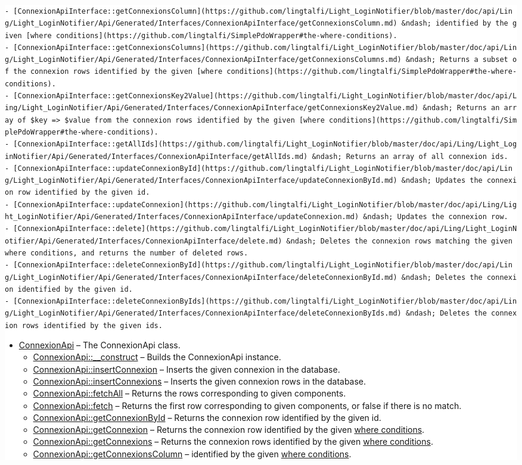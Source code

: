     - [ConnexionApiInterface::getConnexionsColumn](https://github.com/lingtalfi/Light_LoginNotifier/blob/master/doc/api/Ling/Light_LoginNotifier/Api/Generated/Interfaces/ConnexionApiInterface/getConnexionsColumn.md) &ndash; identified by the given [where conditions](https://github.com/lingtalfi/SimplePdoWrapper#the-where-conditions).
    - [ConnexionApiInterface::getConnexionsColumns](https://github.com/lingtalfi/Light_LoginNotifier/blob/master/doc/api/Ling/Light_LoginNotifier/Api/Generated/Interfaces/ConnexionApiInterface/getConnexionsColumns.md) &ndash; Returns a subset of the connexion rows identified by the given [where conditions](https://github.com/lingtalfi/SimplePdoWrapper#the-where-conditions).
    - [ConnexionApiInterface::getConnexionsKey2Value](https://github.com/lingtalfi/Light_LoginNotifier/blob/master/doc/api/Ling/Light_LoginNotifier/Api/Generated/Interfaces/ConnexionApiInterface/getConnexionsKey2Value.md) &ndash; Returns an array of $key => $value from the connexion rows identified by the given [where conditions](https://github.com/lingtalfi/SimplePdoWrapper#the-where-conditions).
    - [ConnexionApiInterface::getAllIds](https://github.com/lingtalfi/Light_LoginNotifier/blob/master/doc/api/Ling/Light_LoginNotifier/Api/Generated/Interfaces/ConnexionApiInterface/getAllIds.md) &ndash; Returns an array of all connexion ids.
    - [ConnexionApiInterface::updateConnexionById](https://github.com/lingtalfi/Light_LoginNotifier/blob/master/doc/api/Ling/Light_LoginNotifier/Api/Generated/Interfaces/ConnexionApiInterface/updateConnexionById.md) &ndash; Updates the connexion row identified by the given id.
    - [ConnexionApiInterface::updateConnexion](https://github.com/lingtalfi/Light_LoginNotifier/blob/master/doc/api/Ling/Light_LoginNotifier/Api/Generated/Interfaces/ConnexionApiInterface/updateConnexion.md) &ndash; Updates the connexion row.
    - [ConnexionApiInterface::delete](https://github.com/lingtalfi/Light_LoginNotifier/blob/master/doc/api/Ling/Light_LoginNotifier/Api/Generated/Interfaces/ConnexionApiInterface/delete.md) &ndash; Deletes the connexion rows matching the given where conditions, and returns the number of deleted rows.
    - [ConnexionApiInterface::deleteConnexionById](https://github.com/lingtalfi/Light_LoginNotifier/blob/master/doc/api/Ling/Light_LoginNotifier/Api/Generated/Interfaces/ConnexionApiInterface/deleteConnexionById.md) &ndash; Deletes the connexion identified by the given id.
    - [ConnexionApiInterface::deleteConnexionByIds](https://github.com/lingtalfi/Light_LoginNotifier/blob/master/doc/api/Ling/Light_LoginNotifier/Api/Generated/Interfaces/ConnexionApiInterface/deleteConnexionByIds.md) &ndash; Deletes the connexion rows identified by the given ids.
- [ConnexionApi](https://github.com/lingtalfi/Light_LoginNotifier/blob/master/doc/api/Ling/Light_LoginNotifier/Api/Generated/Classes/ConnexionApi.md) &ndash; The ConnexionApi class.
    - [ConnexionApi::__construct](https://github.com/lingtalfi/Light_LoginNotifier/blob/master/doc/api/Ling/Light_LoginNotifier/Api/Generated/Classes/ConnexionApi/__construct.md) &ndash; Builds the ConnexionApi instance.
    - [ConnexionApi::insertConnexion](https://github.com/lingtalfi/Light_LoginNotifier/blob/master/doc/api/Ling/Light_LoginNotifier/Api/Generated/Classes/ConnexionApi/insertConnexion.md) &ndash; Inserts the given connexion in the database.
    - [ConnexionApi::insertConnexions](https://github.com/lingtalfi/Light_LoginNotifier/blob/master/doc/api/Ling/Light_LoginNotifier/Api/Generated/Classes/ConnexionApi/insertConnexions.md) &ndash; Inserts the given connexion rows in the database.
    - [ConnexionApi::fetchAll](https://github.com/lingtalfi/Light_LoginNotifier/blob/master/doc/api/Ling/Light_LoginNotifier/Api/Generated/Classes/ConnexionApi/fetchAll.md) &ndash; Returns the rows corresponding to given components.
    - [ConnexionApi::fetch](https://github.com/lingtalfi/Light_LoginNotifier/blob/master/doc/api/Ling/Light_LoginNotifier/Api/Generated/Classes/ConnexionApi/fetch.md) &ndash; Returns the first row corresponding to given components, or false if there is no match.
    - [ConnexionApi::getConnexionById](https://github.com/lingtalfi/Light_LoginNotifier/blob/master/doc/api/Ling/Light_LoginNotifier/Api/Generated/Classes/ConnexionApi/getConnexionById.md) &ndash; Returns the connexion row identified by the given id.
    - [ConnexionApi::getConnexion](https://github.com/lingtalfi/Light_LoginNotifier/blob/master/doc/api/Ling/Light_LoginNotifier/Api/Generated/Classes/ConnexionApi/getConnexion.md) &ndash; Returns the connexion row identified by the given [where conditions](https://github.com/lingtalfi/SimplePdoWrapper#the-where-conditions).
    - [ConnexionApi::getConnexions](https://github.com/lingtalfi/Light_LoginNotifier/blob/master/doc/api/Ling/Light_LoginNotifier/Api/Generated/Classes/ConnexionApi/getConnexions.md) &ndash; Returns the connexion rows identified by the given [where conditions](https://github.com/lingtalfi/SimplePdoWrapper#the-where-conditions).
    - [ConnexionApi::getConnexionsColumn](https://github.com/lingtalfi/Light_LoginNotifier/blob/master/doc/api/Ling/Light_LoginNotifier/Api/Generated/Classes/ConnexionApi/getConnexionsColumn.md) &ndash; identified by the given [where conditions](https://github.com/lingtalfi/SimplePdoWrapper#the-where-conditions).
